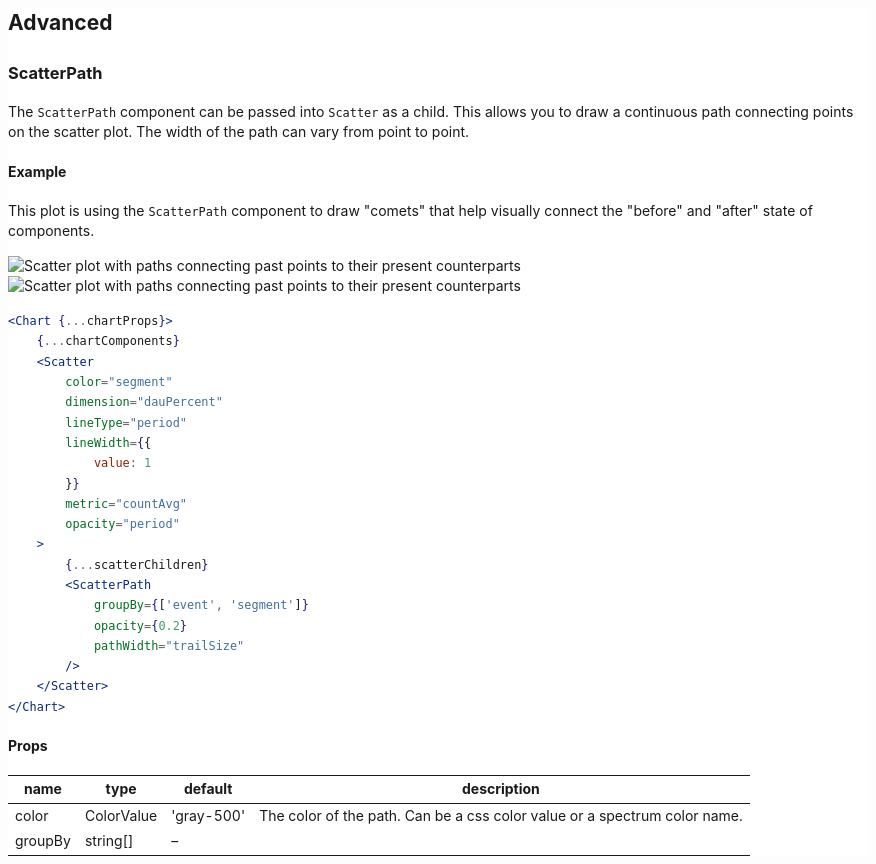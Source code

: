 
## Advanced

### ScatterPath

The `ScatterPath` component can be passed into `Scatter` as a child. This allows you to draw a continuous path connecting points on the scatter plot. The width of the path can vary from point to point.

#### Example

This plot is using the `ScatterPath` component to draw "comets" that help visually connect the "before" and "after" state of components.

![Scatter plot with paths connecting past points to their present counterparts](/img/featureMatrixTimeCompare_light.png#gh-light-mode-only)
![Scatter plot with paths connecting past points to their present counterparts](/img/featureMatrixTimeCompare_dark.png#gh-dark-mode-only)

```jsx
<Chart {...chartProps}>
    {...chartComponents}
    <Scatter
        color="segment"
        dimension="dauPercent"
        lineType="period"
        lineWidth={{
            value: 1
        }}
        metric="countAvg"
        opacity="period"
    >
        {...scatterChildren}
        <ScatterPath
            groupBy={['event', 'segment']}
            opacity={0.2}
            pathWidth="trailSize"
        />
    </Scatter>
</Chart>
```

#### Props

<table>
    <thead>
        <tr>
            <th>name</th>
            <th>type</th>
            <th>default</th>
            <th>description</th>
        </tr>
    </thead>
    <tbody>
        <tr>
            <td>color</td>
            <td>ColorValue</td>
            <td>'gray-500'</td>
            <td>The color of the path. Can be a css color value or a spectrum color name.</td>
        </tr>
        <tr>
            <td>groupBy</td>
            <td>string[]</td>
            <td>–</td>
